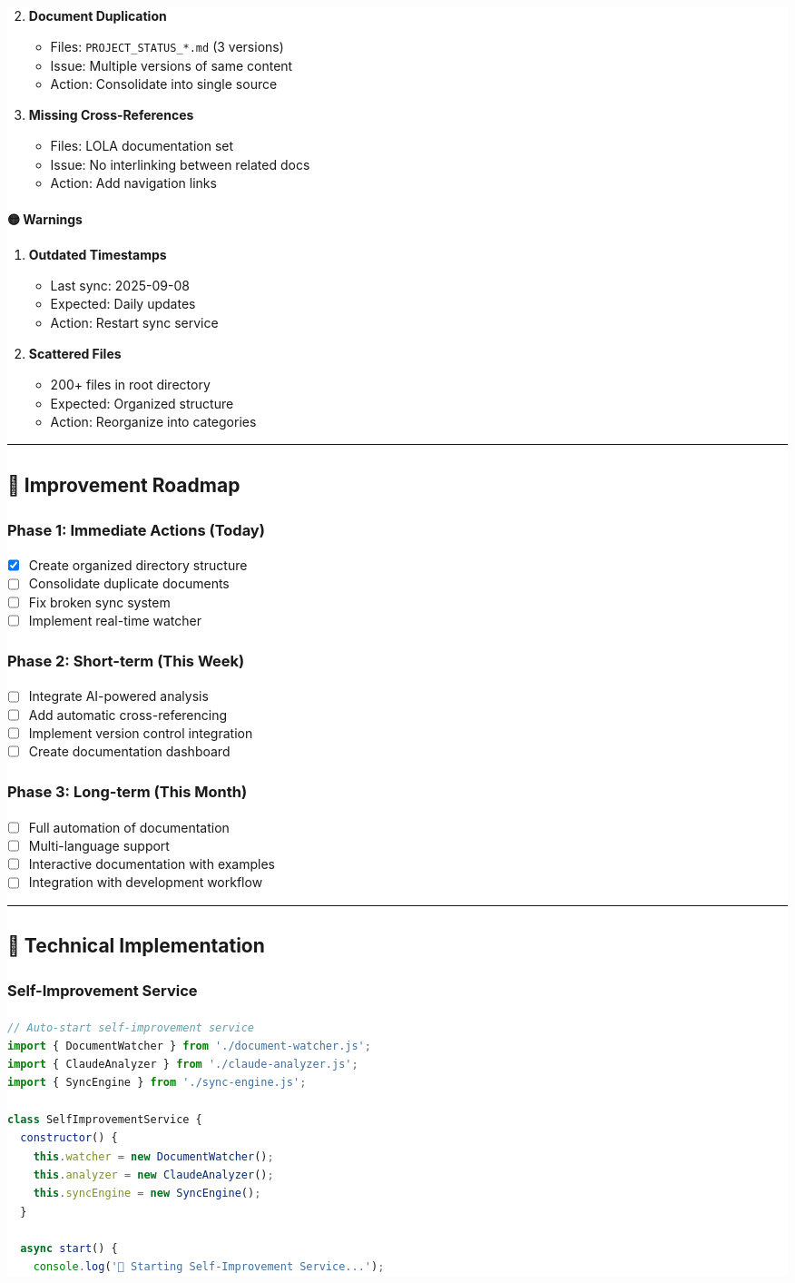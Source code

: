 2. **Document Duplication**
   - Files: `PROJECT_STATUS_*.md` (3 versions)
   - Issue: Multiple versions of same content
   - Action: Consolidate into single source

3. **Missing Cross-References**
   - Files: LOLA documentation set
   - Issue: No interlinking between related docs
   - Action: Add navigation links

#### 🟡 Warnings
1. **Outdated Timestamps**
   - Last sync: 2025-09-08
   - Expected: Daily updates
   - Action: Restart sync service

2. **Scattered Files**
   - 200+ files in root directory
   - Expected: Organized structure
   - Action: Reorganize into categories

---

## 🚀 Improvement Roadmap

### Phase 1: Immediate Actions (Today)
- [x] Create organized directory structure
- [ ] Consolidate duplicate documents
- [ ] Fix broken sync system
- [ ] Implement real-time watcher

### Phase 2: Short-term (This Week)
- [ ] Integrate AI-powered analysis
- [ ] Add automatic cross-referencing
- [ ] Implement version control integration
- [ ] Create documentation dashboard

### Phase 3: Long-term (This Month)
- [ ] Full automation of documentation
- [ ] Multi-language support
- [ ] Interactive documentation with examples
- [ ] Integration with development workflow

---

## 🔧 Technical Implementation

### Self-Improvement Service
```javascript
// Auto-start self-improvement service
import { DocumentWatcher } from './document-watcher.js';
import { ClaudeAnalyzer } from './claude-analyzer.js';
import { SyncEngine } from './sync-engine.js';

class SelfImprovementService {
  constructor() {
    this.watcher = new DocumentWatcher();
    this.analyzer = new ClaudeAnalyzer();
    this.syncEngine = new SyncEngine();
  }
  
  async start() {
    console.log('🚀 Starting Self-Improvement Service...');
```